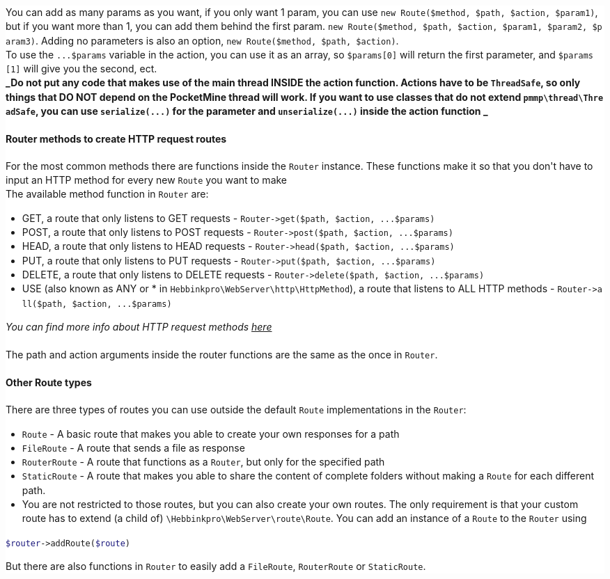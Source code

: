 You can add as many params as you want, if you only want 1 param, you can use `new Route($method, $path, $action, $param1)`,
but if you want more than 1, you can add them behind the first
param. `new Route($method, $path, $action, $param1, $param2, $param3)`.
Adding no parameters is also an option, `new Route($method, $path, $action)`.<br>
To use the `...$params` variable in the action, you can use it as an array, so `$params[0]` will return the first parameter, and `$params[1]` will give you the second, ect.<br>
**_Do not put any code that makes use of the main thread INSIDE the action function. Actions have to be `ThreadSafe`, so
only things that DO NOT depend on the PocketMine thread will work. If you want to use classes that do not
extend `pmmp\thread\ThreadSafe`, you can use `serialize(...)` for the parameter and `unserialize(...)` inside the action
function _**

#### Router methods to create HTTP request routes
For the most common methods there are functions inside the `Router` instance. 
These functions make it so that you don't have to input an HTTP method for every new `Route` you want to make<br>
The available method function in `Router` are:

- GET, a route that only listens to GET requests - `Router->get($path, $action, ...$params)`
- POST, a route that only listens to POST requests - `Router->post($path, $action, ...$params)`
- HEAD, a route that only listens to HEAD requests - `Router->head($path, $action, ...$params)`
- PUT, a route that only listens to PUT requests - `Router->put($path, $action, ...$params)`
- DELETE, a route that only listens to DELETE requests - `Router->delete($path, $action, ...$params)`
- USE (also known as ANY or * in `Hebbinkpro\WebServer\http\HttpMethod`), a route that listens to ALL HTTP
  methods - `Router->all($path, $action, ...$params)`

_You can find more info about HTTP request methods [here](https://developer.mozilla.org/en-US/docs/Web/HTTP/Methods)_<br><br>
The path and action arguments inside the router functions are the same as the once in `Router`.

#### Other Route types
There are three types of routes you can use outside the default `Route` implementations in the `Router`:
- `Route` - A basic route that makes you able to create your own responses for a path
- `FileRoute` - A route that sends a file as response
- `RouterRoute` - A route that functions as a `Router`, but only for the specified path
- `StaticRoute` - A route that makes you able to share the content of complete folders without making a `Route` for each different path.
- You are not restricted to those routes, but you can also create your own routes. The only requirement is that your custom route has to extend (a child of) `\Hebbinkpro\WebServer\route\Route`.
You can add an instance of a `Route` to the `Router` using
```php
$router->addRoute($route)
```

But there are also functions in `Router` to easily add a `FileRoute`, `RouterRoute` or `StaticRoute`.
